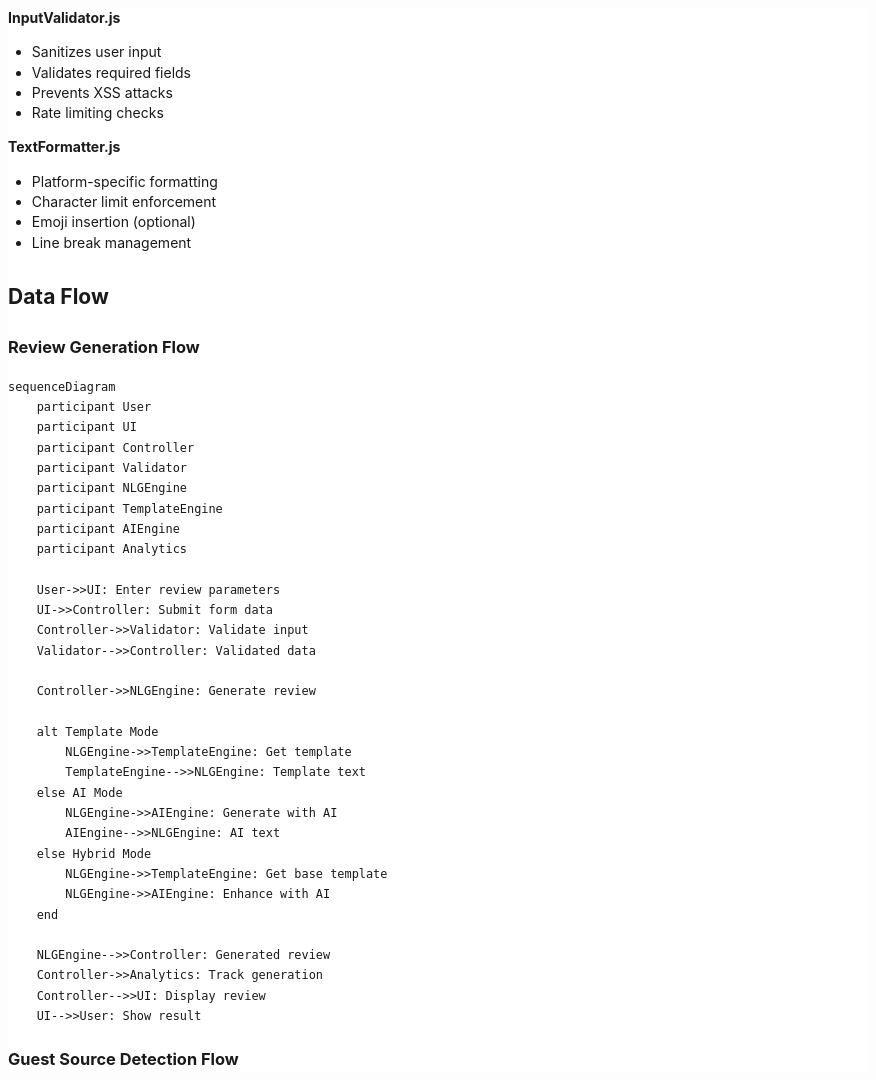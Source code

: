 **InputValidator.js**
- Sanitizes user input
- Validates required fields
- Prevents XSS attacks
- Rate limiting checks

**TextFormatter.js**
- Platform-specific formatting
- Character limit enforcement
- Emoji insertion (optional)
- Line break management

## Data Flow

### Review Generation Flow

```mermaid
sequenceDiagram
    participant User
    participant UI
    participant Controller
    participant Validator
    participant NLGEngine
    participant TemplateEngine
    participant AIEngine
    participant Analytics
    
    User->>UI: Enter review parameters
    UI->>Controller: Submit form data
    Controller->>Validator: Validate input
    Validator-->>Controller: Validated data
    
    Controller->>NLGEngine: Generate review
    
    alt Template Mode
        NLGEngine->>TemplateEngine: Get template
        TemplateEngine-->>NLGEngine: Template text
    else AI Mode
        NLGEngine->>AIEngine: Generate with AI
        AIEngine-->>NLGEngine: AI text
    else Hybrid Mode
        NLGEngine->>TemplateEngine: Get base template
        NLGEngine->>AIEngine: Enhance with AI
    end
    
    NLGEngine-->>Controller: Generated review
    Controller->>Analytics: Track generation
    Controller-->>UI: Display review
    UI-->>User: Show result
```

### Guest Source Detection Flow
